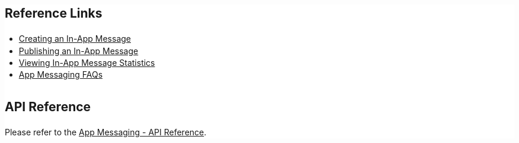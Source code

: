 ## Reference Links

- [Creating an In-App Message](https://developer.huawei.com/consumer/en/doc/development/AppGallery-connect-Guides/agc-appmessage-create)
- [Publishing an In-App Message](https://developer.huawei.com/consumer/en/doc/development/AppGallery-connect-Guides/agc-appmessage-release)
- [Viewing In-App Message Statistics](https://developer.huawei.com/consumer/en/doc/development/AppGallery-connect-Guides/agc-appmessage-analysis)
- [App Messaging FAQs](https://developer.huawei.com/consumer/en/doc/development/AppGallery-connect-Guides/agc-appmessage-faq)

## API Reference

Please refer to the [App Messaging - API Reference](https://service.cocos.com/document/api/modules/huawei.agc.appmessaging.html).
